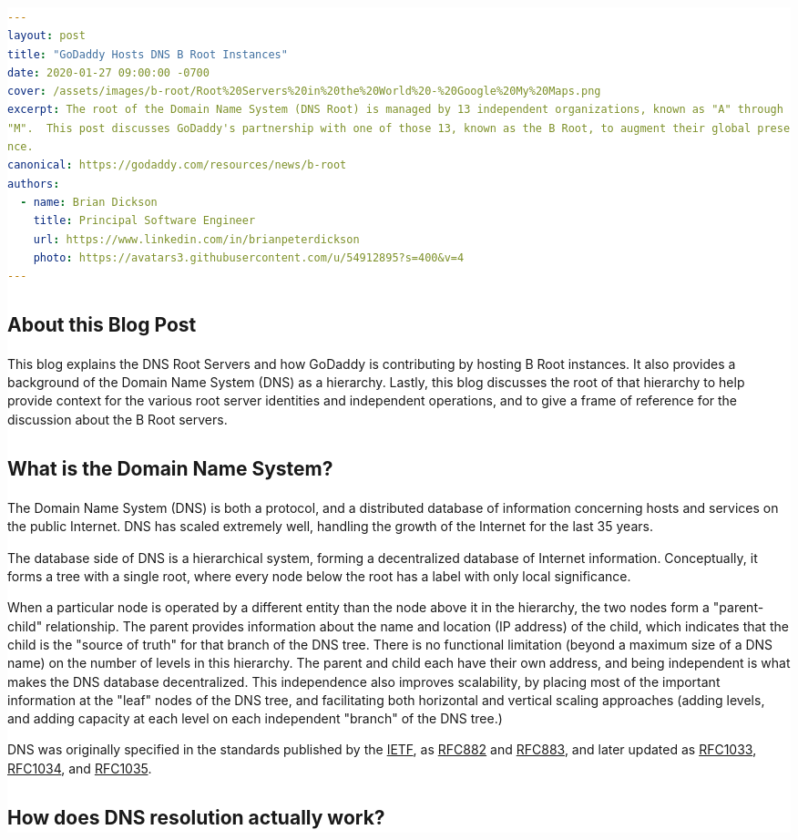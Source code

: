 ```yaml
---
layout: post
title: "GoDaddy Hosts DNS B Root Instances"
date: 2020-01-27 09:00:00 -0700
cover: /assets/images/b-root/Root%20Servers%20in%20the%20World%20-%20Google%20My%20Maps.png
excerpt: The root of the Domain Name System (DNS Root) is managed by 13 independent organizations, known as "A" through "M".  This post discusses GoDaddy's partnership with one of those 13, known as the B Root, to augment their global presence.
canonical: https://godaddy.com/resources/news/b-root
authors:
  - name: Brian Dickson
    title: Principal Software Engineer
    url: https://www.linkedin.com/in/brianpeterdickson
    photo: https://avatars3.githubusercontent.com/u/54912895?s=400&v=4
---
```


## About this Blog Post
This blog explains the DNS Root Servers and how GoDaddy is contributing by hosting B Root instances.
It also provides a background of the Domain Name System (DNS) as a hierarchy. Lastly, this blog discusses the root of that hierarchy to help provide context for the various root server identities and independent operations, and to give a frame of reference for the discussion about the B Root servers.
## What is the Domain Name System?
The Domain Name System (DNS) is both a protocol, and a distributed database of information concerning hosts and services on the public Internet.
DNS has scaled extremely well, handling the growth of the Internet for the last 35 years.

The database side of DNS is a hierarchical system, forming a decentralized database of Internet information. Conceptually, it forms a tree with a single root, where every node below the root has a label with only local significance.

When a particular node is operated by a different entity than the node above it in the hierarchy, the two nodes form a "parent-child" relationship. The parent provides information about the name and location (IP address) of the child, which indicates that the child is the "source of truth" for that branch of the DNS tree. There is no functional limitation (beyond a maximum size of a DNS name) on the number of levels in this hierarchy. The parent and child each have their own address, and being independent is what makes the DNS database decentralized. This independence also improves scalability, by placing most of the important information at the "leaf" nodes of the DNS tree, and facilitating both horizontal and vertical scaling approaches (adding levels, and adding capacity at each level on each independent "branch" of the DNS tree.)

DNS was originally specified in the standards published by the [IETF](https://www.ietf.org), as [RFC882](https://tools.ietf.org/html/rfc882) and [RFC883](https://tools.ietf.org/html/rfc883), and later updated as [RFC1033](https://tools.ietf.org/html/rfc1033), [RFC1034](https://tools.ietf.org/html/rfc1034), and [RFC1035](https://tools.ietf.org/html/rfc1035).

## How does DNS resolution actually work?

